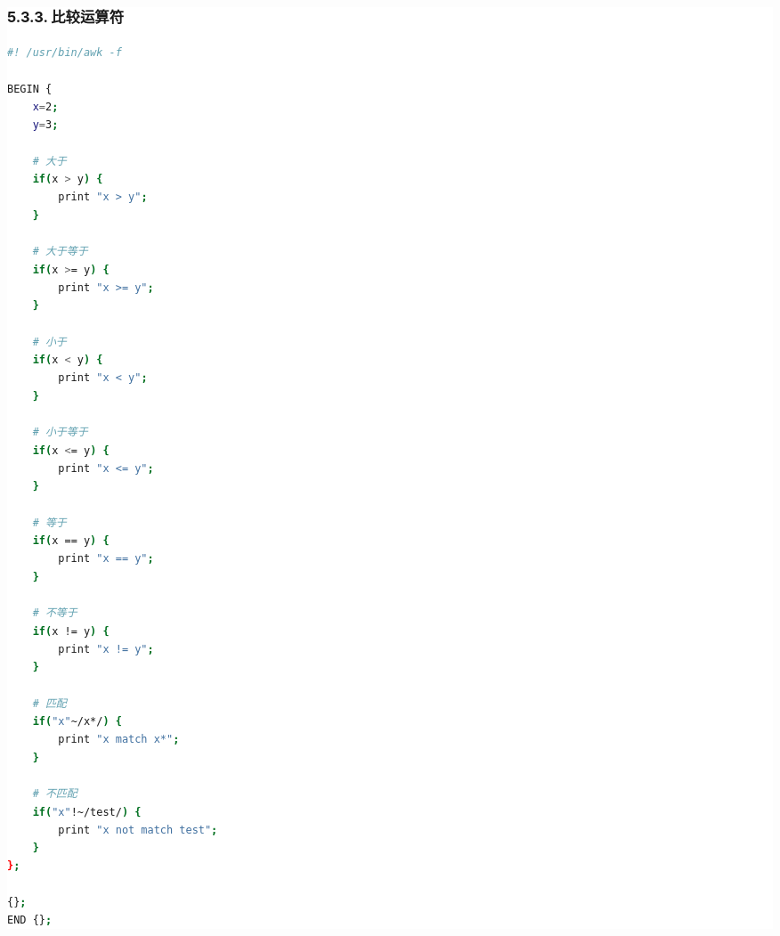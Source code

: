 
### 5.3.3. 比较运算符

```bash
#! /usr/bin/awk -f

BEGIN {
    x=2;
    y=3;

    # 大于
    if(x > y) {
        print "x > y";
    }

    # 大于等于
    if(x >= y) {
        print "x >= y";
    }

    # 小于
    if(x < y) {
        print "x < y";
    }

    # 小于等于
    if(x <= y) {
        print "x <= y";
    }

    # 等于
    if(x == y) {
        print "x == y";
    }

    # 不等于
    if(x != y) {
        print "x != y";
    }

    # 匹配
    if("x"~/x*/) {
        print "x match x*";
    }

    # 不匹配
    if("x"!~/test/) {
        print "x not match test";
    }
};

{};
END {};
```
